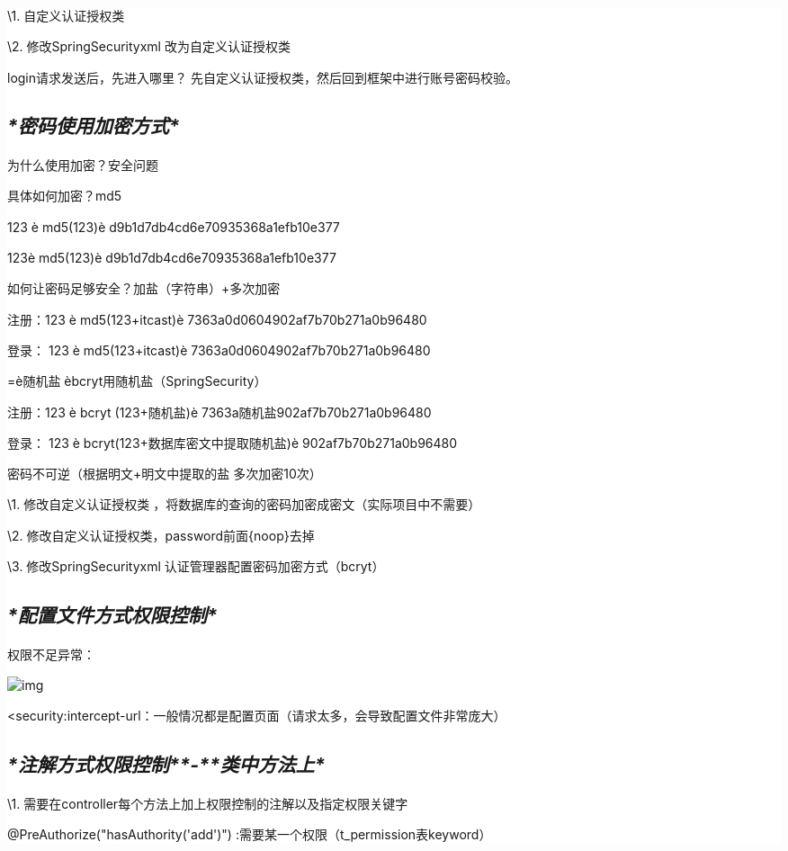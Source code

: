 \1. 自定义认证授权类

\2. 修改SpringSecurityxml 改为自定义认证授权类

 

login请求发送后，先进入哪里？ 先自定义认证授权类，然后回到框架中进行账号密码校验。

 

## ***\*密码使用加密方式\****

为什么使用加密？安全问题

具体如何加密？md5

123 è md5(123)è d9b1d7db4cd6e70935368a1efb10e377

123è md5(123)è d9b1d7db4cd6e70935368a1efb10e377

如何让密码足够安全？加盐（字符串）+多次加密

注册：123 è md5(123+itcast)è 7363a0d0604902af7b70b271a0b96480

登录： 123 è md5(123+itcast)è 7363a0d0604902af7b70b271a0b96480

 

=è随机盐 èbcryt用随机盐（SpringSecurity）

注册：123 è bcryt (123+随机盐)è 7363a随机盐902af7b70b271a0b96480

登录： 123 è bcryt(123+数据库密文中提取随机盐)è 902af7b70b271a0b96480

密码不可逆（根据明文+明文中提取的盐 多次加密10次）  

 

 

\1. 修改自定义认证授权类 ，将数据库的查询的密码加密成密文（实际项目中不需要）

\2. 修改自定义认证授权类，password前面{noop}去掉

\3. 修改SpringSecurityxml 认证管理器配置密码加密方式（bcryt）

 

 

 

## ***\*配置文件方式权限控制\****

权限不足异常：

![img](D:\Java笔记_Typora\我添加的img\wps5.jpg) 

<security:intercept-url：一般情况都是配置页面（请求太多，会导致配置文件非常庞大）

## ***\*注解方式权限控制\*******\*-\*******\*类中方法上\****

\1. 需要在controller每个方法上加上权限控制的注解以及指定权限关键字

@PreAuthorize("hasAuthority('add')")   :需要某一个权限（t_permission表keyword）

